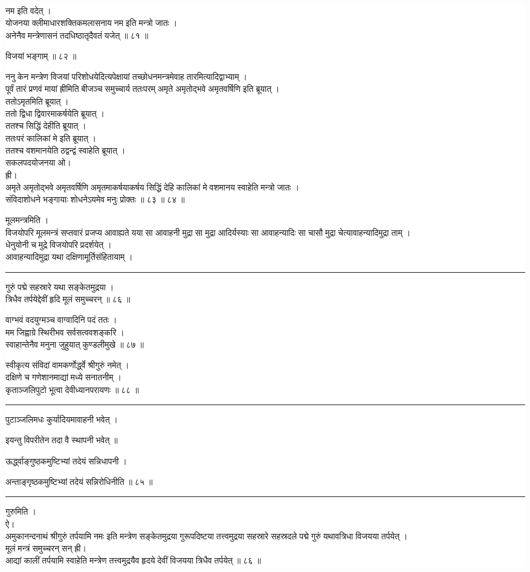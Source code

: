 नम इति वदेत् ।  
योजनया क्लीमाधारशक्तिकमलासनाय नम इति मन्त्रो जातः ।  
अनेनैव मन्त्रेणासनं तदधिष्ठातृदैवतं यजेत् ॥ ८१ ॥

विजयां भङ्गाम् ॥ ८२ ॥

ननु केन मन्त्रेण विजयां परिशोधयेदित्यपेक्षायां तच्छोधनमन्त्रमेवाह तारमित्यादिद्वाभ्याम् ।  
पूर्वं तारं प्रणवं मायां ह्रीमिति बीजञ्च समुच्चार्य ततःपरम् अमृते अमृतोद्भवे अमृतवर्षिणि इति ब्रूयात् ।  
ततोऽमृतमिति ब्रूयात् ।  
ततो द्विधा द्विवारमाकर्षयेति ब्रूयात् ।  
ततश्च सिद्धिं देहीति ब्रूयात् ।  
ततःपरं कालिकां मे इति ब्रूयात् ।  
ततश्च वशमानयेति ठद्वन्द्वं स्वाहेति ब्रूयात् ।  
सकलपदयोजनया ओ।  
ह्री।  
अमृते अमृतोद्भवे अमृतवर्षिणि अमृतमाकर्षयाकर्षय सिद्धिं देहि कालिकां मे वशमानय स्वाहेति मन्त्रो जातः ।  
संविदाशोधने भङ्गायाः शोधनेऽयमेव मनुः प्रोक्तः ॥ ८३ ॥ ८४ ॥

मूलमन्त्रमिति ।  
विजयोपरि मूलमन्त्रं सप्तवारं प्रजप्य आवाह्यते यया सा आवाहनी मुद्रा सा मुद्रा आदिर्यस्याः सा आवाहन्यादिः सा चासौ मुद्रा चेत्यावाहन्यादिमुद्रा ताम् ।  
धेनुयोनी च मुद्रे विजयोपरि प्रदर्शयेत् ।  
आवाहन्यादिमुद्रा यथा दक्षिणामूर्तिसंहितायाम् ।  
    
_______________________________________  
    
गुरुं पद्मे सहस्रारे यथा सङ्केतमुद्रया ।  
त्रिधैव तर्पयेद्देवीं हृदि मूलं समुच्चरन् ॥ ८६ ॥  
    
वाग्भवं वदयुग्मञ्च वाग्वादिनि पदं ततः ।  
मम जिह्वाग्रे स्थिरीभव सर्वसत्ववशङ्करि ।  
स्वाहान्तेनैव मनुना जुहुयात् कुण्डलीमुखे ॥ ८७ ॥  
    
स्वीकृत्य संविदां वामकर्णोर्द्ध्वे श्रीगुरुं नमेत् ।  
दक्षिणे च गणेशानमाद्यां मध्ये सनातनीम् ।  
कृताञ्जलिपुटो भूत्वा देवीध्यानपरायणः ॥ ८८ ॥  
    
_______________________________________

पुटाञ्जलिमधः कुर्यादियमावाहनी भवेत् ।

इयन्तु विपरीतेन तदा वै स्थापनी भवेत् ॥

ऊर्द्ध्वाङ्गुष्ठकमुष्टिभ्यां तदेयं सन्निधापनी ।

अन्ताङ्गृष्ठकमुष्टिभ्यां तदेयं सन्निरोधिनीति ॥ ८५ ॥  
    
_______________________________________

गुरुमिति ।  
ऐ।  
अमुकानन्दनाथं श्रीगुरुं तर्पयामि नमः इति मन्त्रेण सङ्केतमुद्रया गुरूपदिष्टया तत्त्वमुद्रया सहस्रारे सहस्रदले पद्मे गुरुं यथावत्रिधा विजयया तर्पयेत् ।  
मूलं मन्त्रं समुच्चरन् सन् ह्री।  
आद्यां कालीं तर्पयामि स्वाहेति मन्त्रेण तत्त्वमुद्रयैव हृदये देवीं विजयया त्रिधैव तर्पयेत् ॥ ८६ ॥
